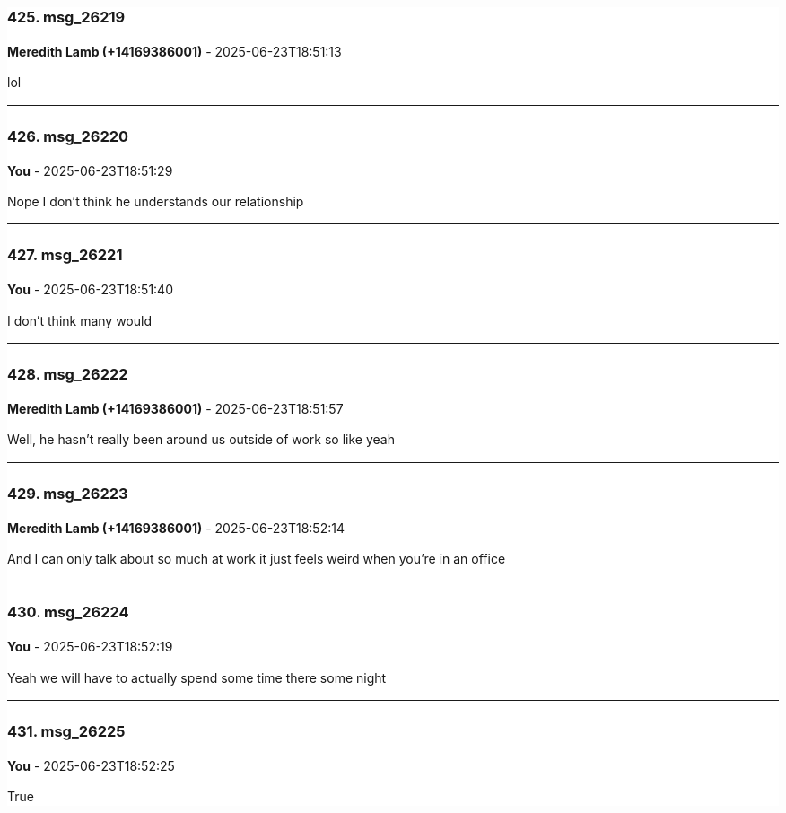 ### 425. msg_26219

**Meredith Lamb \(\+14169386001\)** - 2025-06-23T18:51:13

lol


---

### 426. msg_26220

**You** - 2025-06-23T18:51:29

Nope I don’t think he understands our relationship


---

### 427. msg_26221

**You** - 2025-06-23T18:51:40

I don’t think many would


---

### 428. msg_26222

**Meredith Lamb \(\+14169386001\)** - 2025-06-23T18:51:57

Well, he hasn’t really been around us outside of work so like yeah


---

### 429. msg_26223

**Meredith Lamb \(\+14169386001\)** - 2025-06-23T18:52:14

And I can only talk about so much at work it just feels weird when you’re in an office


---

### 430. msg_26224

**You** - 2025-06-23T18:52:19

Yeah we will have to actually spend some time there some night


---

### 431. msg_26225

**You** - 2025-06-23T18:52:25

True

